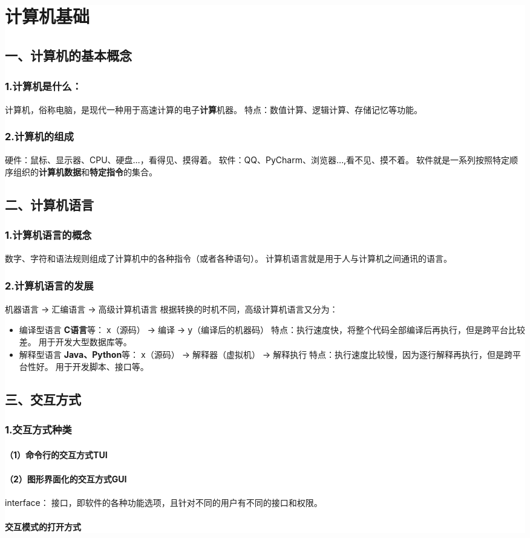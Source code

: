 # 计算机基础

## 一、计算机的基本概念

### 1.计算机是什么：

计算机，俗称电脑，是现代一种用于高速计算的电子**计算**机器。
特点：数值计算、逻辑计算、存储记忆等功能。

### 2.计算机的组成

硬件：鼠标、显示器、CPU、硬盘…，看得见、摸得着。
软件：QQ、PyCharm、浏览器…,看不见、摸不着。
软件就是一系列按照特定顺序组织的**计算机数据**和**特定指令**的集合。

## 二、计算机语言

### 1.计算机语言的概念

数字、字符和语法规则组成了计算机中的各种指令（或者各种语句）。
计算机语言就是用于人与计算机之间通讯的语言。

### 2.计算机语言的发展

机器语言 → 汇编语言 → 高级计算机语言
根据转换的时机不同，高级计算机语言又分为：

- 编译型语言
  **C语言**等：
  x（源码） → 编译 → y（编译后的机器码）
  特点：执行速度快，将整个代码全部编译后再执行，但是跨平台比较差。
  用于开发大型数据库等。
- 解释型语言
  **Java、Python**等：
  x（源码） → 解释器（虚拟机） → 解释执行
  特点：执行速度比较慢，因为逐行解释再执行，但是跨平台性好。
  用于开发脚本、接口等。

## 三、交互方式

### 1.交互方式种类

#### （1）命令行的交互方式TUI

#### （2）图形界面化的交互方式GUI

interface：
接口，即软件的各种功能选项，且针对不同的用户有不同的接口和权限。

#### 交互模式的打开方式
